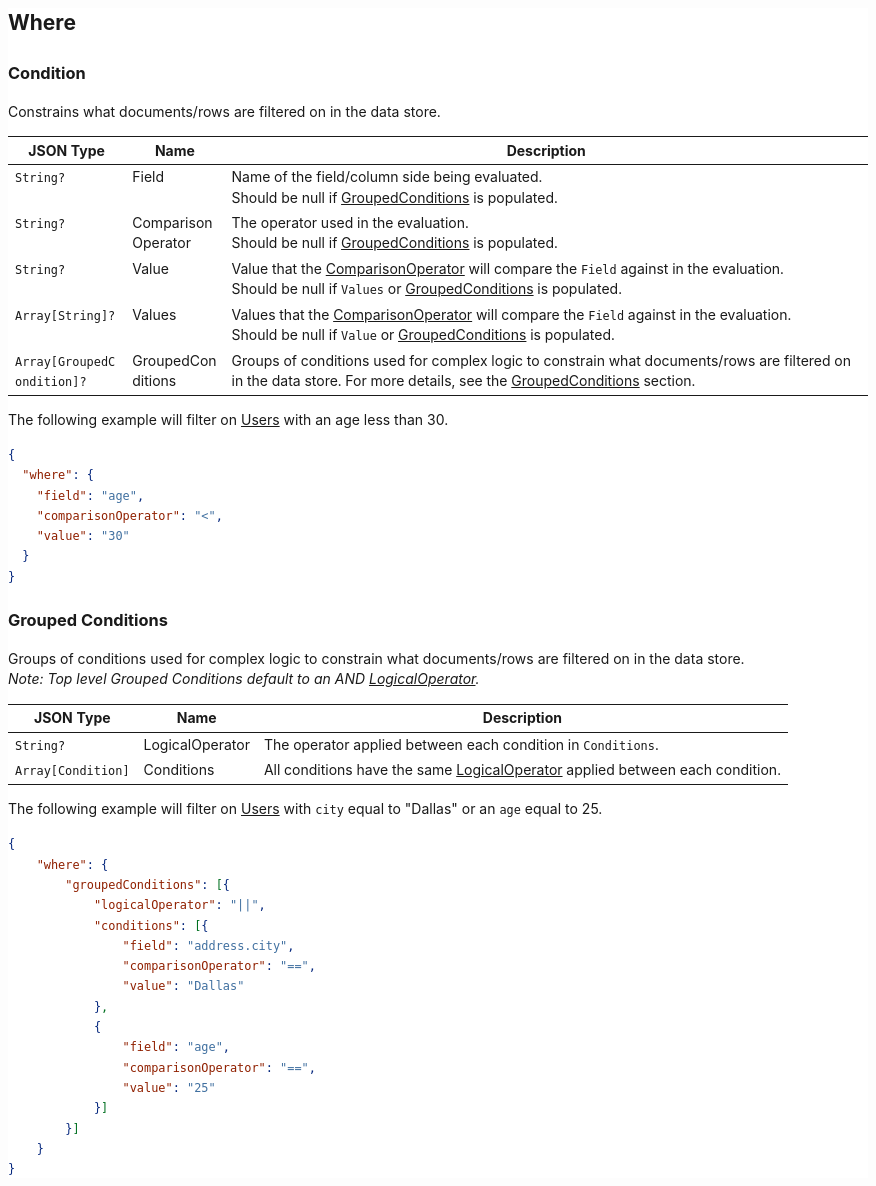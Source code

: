 ## Where

### Condition

Constrains what documents/rows are filtered on in the data store.

| JSON Type | Name | Description |
| --------- | ---- | ----------- |
| `String?` | Field  | Name of the field/column side being evaluated. <br/>Should be null if [GroupedConditions](#grouped-conditions) is populated. |
| `String?` | ComparisonOperator | The operator used in the evaluation. <br/>Should be null if [GroupedConditions](#grouped-conditions) is populated. |
| `String?` | Value | Value that the [ComparisonOperator](#comparison-operators) will compare the `Field` against in the evaluation. <br/>Should be null if `Values` or [GroupedConditions](#grouped-conditions) is populated. |
| `Array[String]?` | Values | Values that the [ComparisonOperator](#comparison-operators) will compare the `Field` against in the evaluation. <br/>Should be null if `Value` or [GroupedConditions](#grouped-conditions) is populated. |
| `Array[GroupedCondition]?` | GroupedConditions | Groups of conditions used for complex logic to constrain what documents/rows are filtered on in the data store. For more details, see the [GroupedConditions](#grouped-conditions) section. |

The following example will filter on [Users](/Crud.Api/Models/User.cs) with an age less than 30.

```json
{
  "where": {
    "field": "age",
    "comparisonOperator": "<",
    "value": "30"
  }
}
```

### Grouped Conditions

Groups of conditions used for complex logic to constrain what documents/rows are filtered on in the data store.<br/>
*Note: Top level Grouped Conditions default to an AND [LogicalOperator](#logical-operators).*

| JSON Type | Name | Description |
| --------- | ---- | ----------- |
| `String?` | LogicalOperator | The operator applied between each condition in `Conditions`. |
| `Array[Condition]` | Conditions | All conditions have the same [LogicalOperator](#logical-operators) applied between each condition. |

The following example will filter on [Users](/Crud.Api/Models/User.cs) with `city` equal to "Dallas" or an `age` equal to 25.

```json
{
    "where": {
        "groupedConditions": [{
            "logicalOperator": "||",
            "conditions": [{
                "field": "address.city",
                "comparisonOperator": "==",
                "value": "Dallas"
            },
            {
                "field": "age",
                "comparisonOperator": "==",
                "value": "25"
            }]
        }]
    }
}
```
